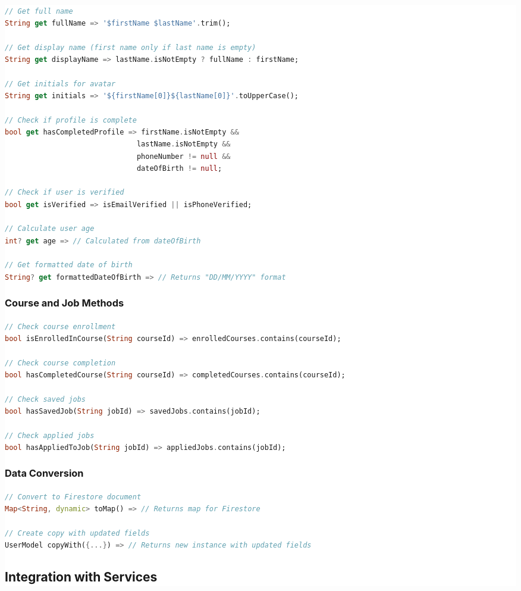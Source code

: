 ```dart
// Get full name
String get fullName => '$firstName $lastName'.trim();

// Get display name (first name only if last name is empty)
String get displayName => lastName.isNotEmpty ? fullName : firstName;

// Get initials for avatar
String get initials => '${firstName[0]}${lastName[0]}'.toUpperCase();

// Check if profile is complete
bool get hasCompletedProfile => firstName.isNotEmpty && 
                               lastName.isNotEmpty && 
                               phoneNumber != null && 
                               dateOfBirth != null;

// Check if user is verified
bool get isVerified => isEmailVerified || isPhoneVerified;

// Calculate user age
int? get age => // Calculated from dateOfBirth

// Get formatted date of birth
String? get formattedDateOfBirth => // Returns "DD/MM/YYYY" format
```

### Course and Job Methods

```dart
// Check course enrollment
bool isEnrolledInCourse(String courseId) => enrolledCourses.contains(courseId);

// Check course completion
bool hasCompletedCourse(String courseId) => completedCourses.contains(courseId);

// Check saved jobs
bool hasSavedJob(String jobId) => savedJobs.contains(jobId);

// Check applied jobs
bool hasAppliedToJob(String jobId) => appliedJobs.contains(jobId);
```

### Data Conversion

```dart
// Convert to Firestore document
Map<String, dynamic> toMap() => // Returns map for Firestore

// Create copy with updated fields
UserModel copyWith({...}) => // Returns new instance with updated fields
```

## Integration with Services
